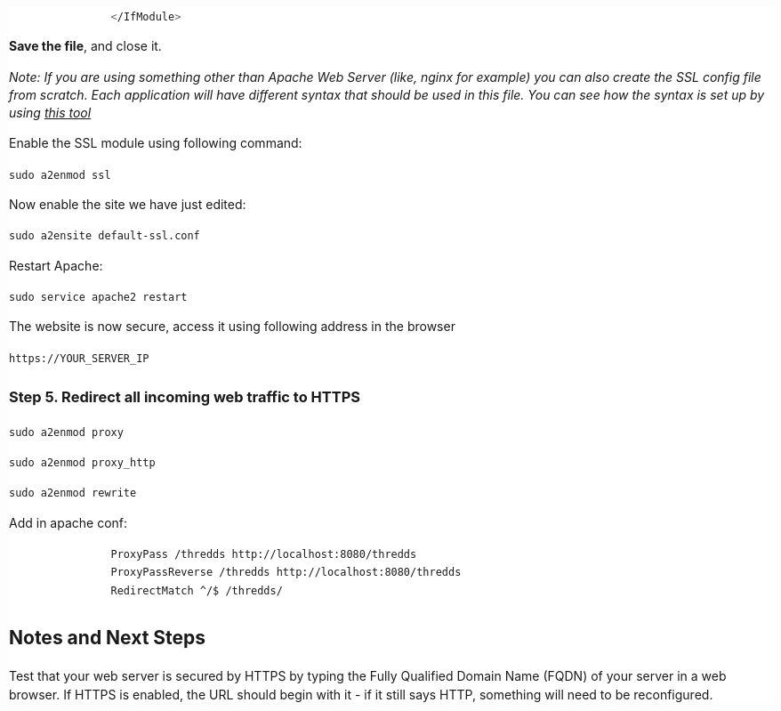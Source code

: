 ```bash
                </IfModule>
```

**Save the file**, and close it.

*Note: If you are using something other than Apache Web Server (like, nginx for example) you can also create the SSL config file from scratch. Each application will have different syntax that should be used in this file. You can see how the syntax is set up by using [this tool](https://ssl-config.mozilla.org/#server=apache&version=2.4.41&config=intermediate&openssl=1.1.1d&guideline=5.6)*

Enable the SSL module using following command:

`sudo a2enmod ssl`

Now enable the site we have just edited:

`sudo a2ensite default-ssl.conf`

Restart Apache:

`sudo service apache2 restart`

The website is now secure, access it using following address in the browser

`https://YOUR_SERVER_IP`


### Step 5. Redirect all incoming web traffic to HTTPS

`sudo a2enmod proxy`

`sudo a2enmod proxy_http`

`sudo a2enmod rewrite`

Add in apache conf:

```bash
                ProxyPass /thredds http://localhost:8080/thredds
                ProxyPassReverse /thredds http://localhost:8080/thredds
                RedirectMatch ^/$ /thredds/
```

## Notes and Next Steps
Test that your web server is secured by HTTPS by typing the Fully Qualified Domain Name (FQDN) of your server in a web browser. If HTTPS is enabled, the URL should begin with it - if it still says HTTP, something will need to be reconfigured.
